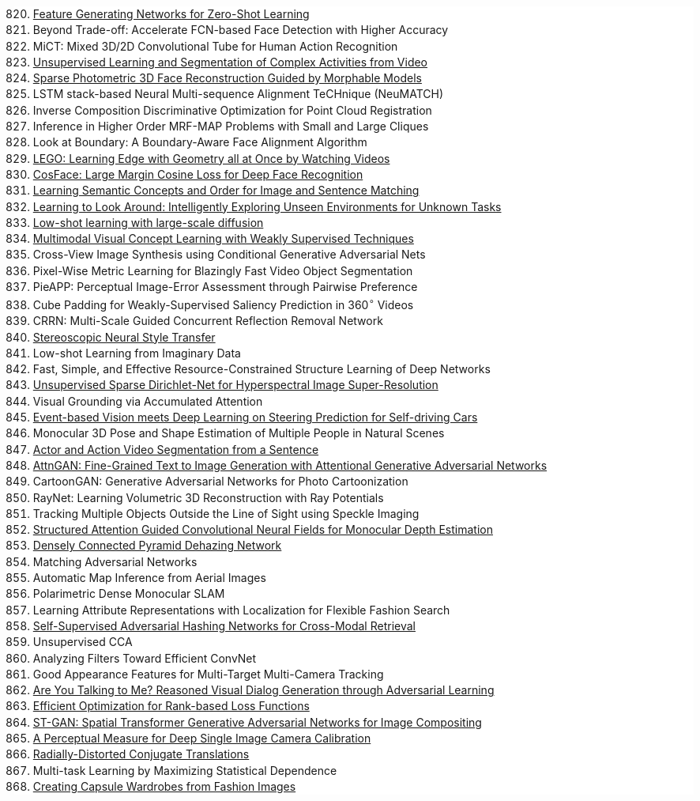 820. [Feature Generating Networks for Zero-Shot Learning](http://arxiv.org/abs/1712.00981v2)
821. Beyond Trade-off: Accelerate FCN-based Face Detection with Higher Accuracy
822. MiCT: Mixed 3D/2D Convolutional Tube for Human Action Recognition
823. [Unsupervised Learning and Segmentation of Complex Activities from Video](http://arxiv.org/abs/1803.09490v1)
824. [Sparse Photometric 3D Face Reconstruction Guided by Morphable Models](http://arxiv.org/abs/1711.10870v1)
825. LSTM stack-based Neural Multi-sequence Alignment TeCHnique (NeuMATCH)
826. Inverse Composition Discriminative Optimization for Point Cloud Registration
827. Inference in Higher Order MRF-MAP Problems with Small and Large Cliques
828. Look at Boundary: A Boundary-Aware Face Alignment Algorithm
829. [LEGO: Learning Edge with Geometry all at Once by Watching Videos](http://arxiv.org/abs/1803.05648v2)
830. [CosFace: Large Margin Cosine Loss for Deep Face Recognition](http://arxiv.org/abs/1801.09414v2)
831. [Learning Semantic Concepts and Order for Image and Sentence Matching](http://arxiv.org/abs/1712.02036v1)
832. [Learning to Look Around: Intelligently Exploring Unseen Environments for Unknown Tasks](http://arxiv.org/abs/1709.00507v2)
833. [Low-shot learning with large-scale diffusion](http://arxiv.org/abs/1706.02332v2)
834. [Multimodal Visual Concept Learning with Weakly Supervised Techniques](http://arxiv.org/abs/1712.00796v3)
835. Cross-View Image Synthesis using Conditional Generative Adversarial Nets
836. Pixel-Wise Metric Learning for Blazingly Fast Video Object Segmentation
837. PieAPP: Perceptual Image-Error Assessment through Pairwise Preference
838. Cube Padding for Weakly-Supervised Saliency Prediction in 360$^{\circ}$ Videos
839. CRRN: Multi-Scale Guided Concurrent Reflection Removal Network
840. [Stereoscopic Neural Style Transfer](http://arxiv.org/abs/1802.10591v2)
841. Low-shot Learning from Imaginary Data
842. Fast, Simple, and Effective Resource-Constrained Structure Learning of Deep Networks
843. [Unsupervised Sparse Dirichlet-Net for Hyperspectral Image Super-Resolution](http://arxiv.org/abs/1804.05042v1)
844. Visual Grounding via Accumulated Attention
845. [Event-based Vision meets Deep Learning on Steering Prediction for Self-driving Cars](http://arxiv.org/abs/1804.01310v1)
846. Monocular 3D Pose and Shape Estimation of Multiple People in Natural Scenes
847. [Actor and Action Video Segmentation from a Sentence](http://arxiv.org/abs/1803.07485v1)
848. [AttnGAN: Fine-Grained Text to Image Generation with Attentional Generative Adversarial Networks](http://arxiv.org/abs/1711.10485v1)
849. CartoonGAN: Generative Adversarial Networks for Photo Cartoonization
850. RayNet: Learning Volumetric 3D Reconstruction with Ray Potentials
851. Tracking Multiple Objects Outside the Line of Sight using Speckle Imaging
852. [Structured Attention Guided Convolutional Neural Fields for Monocular Depth Estimation](http://arxiv.org/abs/1803.11029v1)
853. [Densely Connected Pyramid Dehazing Network](http://arxiv.org/abs/1803.08396v1)
854. Matching Adversarial Networks
855. Automatic Map Inference from Aerial Images
856. Polarimetric Dense Monocular SLAM
857. Learning Attribute Representations with Localization for Flexible Fashion Search
858. [Self-Supervised Adversarial Hashing Networks for Cross-Modal Retrieval](http://arxiv.org/abs/1804.01223v1)
859. Unsupervised CCA
860. Analyzing Filters Toward Efficient ConvNet
861. Good Appearance Features for Multi-Target Multi-Camera Tracking
862. [Are You Talking to Me? Reasoned Visual Dialog Generation through Adversarial Learning](http://arxiv.org/abs/1711.07613v1)
863. [Efficient Optimization for Rank-based Loss Functions](http://arxiv.org/abs/1604.08269v3)
864. [ST-GAN: Spatial Transformer Generative Adversarial Networks for Image Compositing](http://arxiv.org/abs/1803.01837v1)
865. [A Perceptual Measure for Deep Single Image Camera Calibration](http://arxiv.org/abs/1712.01259v3)
866. [Radially-Distorted Conjugate Translations](http://arxiv.org/abs/1711.11339v2)
867. Multi-task Learning by Maximizing Statistical Dependence
868. [Creating Capsule Wardrobes from Fashion Images](http://arxiv.org/abs/1712.02662v2)